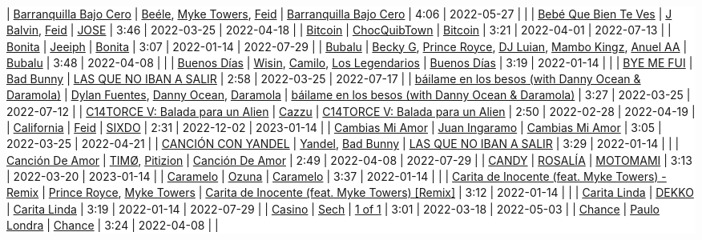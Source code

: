 | [Barranquilla Bajo Cero](https://open.spotify.com/track/02mhtclidb7Jpf1gwEasJh) | [Beéle](https://open.spotify.com/artist/7a0XAaPaK2aDSqa8p3QnC7), [Myke Towers](https://open.spotify.com/artist/7iK8PXO48WeuP03g8YR51W), [Feid](https://open.spotify.com/artist/2LRoIwlKmHjgvigdNGBHNo) | [Barranquilla Bajo Cero](https://open.spotify.com/album/0TDGIoXeKDPhp1LpU4RMvf) | 4:06 | 2022-05-27 |  |
| [Bebé Que Bien Te Ves](https://open.spotify.com/track/6Se3CKRvYOyuzHGdHAooem) | [J Balvin](https://open.spotify.com/artist/1vyhD5VmyZ7KMfW5gqLgo5), [Feid](https://open.spotify.com/artist/2LRoIwlKmHjgvigdNGBHNo) | [JOSE](https://open.spotify.com/album/11GmvpYnbgK0rSryPaV5BP) | 3:46 | 2022-03-25 | 2022-04-18 |
| [Bitcoin](https://open.spotify.com/track/7edR9E5WUTG1DUN4K8bNgH) | [ChocQuibTown](https://open.spotify.com/artist/6tkyhGe9hGI3Lcfo4gVh6Z) | [Bitcoin](https://open.spotify.com/album/0hEC9LcZJT7HvZRzK4ysjC) | 3:21 | 2022-04-01 | 2022-07-13 |
| [Bonita](https://open.spotify.com/track/7EUvcSFkyVB73zrblhQmEL) | [Jeeiph](https://open.spotify.com/artist/6ZtLRqHEkAXPWVw0eRbDac) | [Bonita](https://open.spotify.com/album/1Kuk5x41I3h7f1gKwytNjM) | 3:07 | 2022-01-14 | 2022-07-29 |
| [Bubalu](https://open.spotify.com/track/7dNwJbsT0sg1le5kVugGJb) | [Becky G](https://open.spotify.com/artist/4obzFoKoKRHIphyHzJ35G3), [Prince Royce](https://open.spotify.com/artist/3MHaV05u0io8fQbZ2XPtlC), [DJ Luian](https://open.spotify.com/artist/64aJYyrXljOodnUG6jvhRD), [Mambo Kingz](https://open.spotify.com/artist/2T1aUibqR2QC2sINIDQOAK), [Anuel AA](https://open.spotify.com/artist/2R21vXR83lH98kGeO99Y66) | [Bubalu](https://open.spotify.com/album/6JEvViJkAj8GjJbTeU5I7q) | 3:48 | 2022-04-08 |  |
| [Buenos Días](https://open.spotify.com/track/2MxHuZWC99rsELX9SrCW7K) | [Wisin](https://open.spotify.com/artist/3E6xrwgnVfYCrCs0ePERDz), [Camilo](https://open.spotify.com/artist/28gNT5KBp7IjEOQoevXf9N), [Los Legendarios](https://open.spotify.com/artist/0n6sKrG0xKAf8xmdqeNGke) | [Buenos Días](https://open.spotify.com/album/4bmS0E4xk96TPMC9MXc9Xv) | 3:19 | 2022-01-14 |  |
| [BYE ME FUI](https://open.spotify.com/track/0FktnzDqjClqU6iqOZVEs2) | [Bad Bunny](https://open.spotify.com/artist/4q3ewBCX7sLwd24euuV69X) | [LAS QUE NO IBAN A SALIR](https://open.spotify.com/album/4gvQO5mEuhbMSrLIuwXkmz) | 2:58 | 2022-03-25 | 2022-07-17 |
| [báilame en los besos \(with Danny Ocean & Daramola\)](https://open.spotify.com/track/2Ux9T8N2b0GRTOSfenwxlr) | [Dylan Fuentes](https://open.spotify.com/artist/4Wcscw7z9AAE6y7qWdIAin), [Danny Ocean](https://open.spotify.com/artist/5H1nN1SzW0qNeUEZvuXjAj), [Daramola](https://open.spotify.com/artist/36qm7VRfBdnnJRBS1fd0mA) | [báilame en los besos \(with Danny Ocean & Daramola\)](https://open.spotify.com/album/42xtXqJiVEqAHLCXbKhSVX) | 3:27 | 2022-03-25 | 2022-07-12 |
| [C14TORCE V: Balada para un Alien](https://open.spotify.com/track/5Su5ATMfJpNlP9N5sfhuZu) | [Cazzu](https://open.spotify.com/artist/6w3SkAHYPsQ1bxV7VDlG5y) | [C14TORCE V: Balada para un Alien](https://open.spotify.com/album/5YeW5QRGlSSh1kaRSzx9vO) | 2:50 | 2022-02-28 | 2022-04-19 |
| [California](https://open.spotify.com/track/19iUrnYyBAG5LaxT72ajsM) | [Feid](https://open.spotify.com/artist/2LRoIwlKmHjgvigdNGBHNo) | [SIXDO](https://open.spotify.com/album/31L7J7AO993tSBxAunoeoa) | 2:31 | 2022-12-02 | 2023-01-14 |
| [Cambias Mi Amor](https://open.spotify.com/track/5n1dxunU8DEoQJ59n6P0bq) | [Juan Ingaramo](https://open.spotify.com/artist/2XVoz4hoXgQ3C2BTGxl9V2) | [Cambias Mi Amor](https://open.spotify.com/album/5rflYd4uDX5m38aTG29PYS) | 3:05 | 2022-03-25 | 2022-04-21 |
| [CANCIÓN CON YANDEL](https://open.spotify.com/track/3pm4XtcsRIFFtH2UErk62R) | [Yandel](https://open.spotify.com/artist/0eHQ9o50hj6ZDNBt6Ys1sD), [Bad Bunny](https://open.spotify.com/artist/4q3ewBCX7sLwd24euuV69X) | [LAS QUE NO IBAN A SALIR](https://open.spotify.com/album/4gvQO5mEuhbMSrLIuwXkmz) | 3:29 | 2022-01-14 |  |
| [Canción De Amor](https://open.spotify.com/track/2smiN8hY0HeUhjicag6Ath) | [TIMØ](https://open.spotify.com/artist/1KfRf4VkEYpL2G0FTWb7JX), [Pitizion](https://open.spotify.com/artist/0GWdY55YF6xzN5L1A0X8nq) | [Canción De Amor](https://open.spotify.com/album/5UkFwcfQr9BJ20lFQFSKoz) | 2:49 | 2022-04-08 | 2022-07-29 |
| [CANDY](https://open.spotify.com/track/70AYiGbc4mWZGEqiipBBDb) | [ROSALÍA](https://open.spotify.com/artist/7ltDVBr6mKbRvohxheJ9h1) | [MOTOMAMI](https://open.spotify.com/album/6jbtHi5R0jMXoliU2OS0lo) | 3:13 | 2022-03-20 | 2023-01-14 |
| [Caramelo](https://open.spotify.com/track/3gD4J3RUHy4OUuZ3qAiaiG) | [Ozuna](https://open.spotify.com/artist/1i8SpTcr7yvPOmcqrbnVXY) | [Caramelo](https://open.spotify.com/album/6HZe6aICWesZsze5OKlvMD) | 3:37 | 2022-01-14 |  |
| [Carita de Inocente \(feat\. Myke Towers\) \- Remix](https://open.spotify.com/track/5kQre7o8ky5DXeEPcyaCR1) | [Prince Royce](https://open.spotify.com/artist/3MHaV05u0io8fQbZ2XPtlC), [Myke Towers](https://open.spotify.com/artist/7iK8PXO48WeuP03g8YR51W) | [Carita de Inocente \(feat\. Myke Towers\) \[Remix\]](https://open.spotify.com/album/54m2Pe3Khdiarwv2PCS8DY) | 3:12 | 2022-01-14 |  |
| [Carita Linda](https://open.spotify.com/track/4xWJF4R96jAOpKJ1epgb1V) | [DEKKO](https://open.spotify.com/artist/6ZvYYrrfpb1Z7kICDyxWQE) | [Carita Linda](https://open.spotify.com/album/1jUiXH21xkPzuRFI6Cghxu) | 3:19 | 2022-01-14 | 2022-07-29 |
| [Casino](https://open.spotify.com/track/3gsMgG06G0igLNVVe1RDak) | [Sech](https://open.spotify.com/artist/77ziqFxp5gaInVrF2lj4ht) | [1 of 1](https://open.spotify.com/album/3D1NZYi3GsenO5uWDFrRI6) | 3:01 | 2022-03-18 | 2022-05-03 |
| [Chance](https://open.spotify.com/track/2SJZdZ5DLtlRosJ2xHJJJa) | [Paulo Londra](https://open.spotify.com/artist/3vQ0GE3mI0dAaxIMYe5g7z) | [Chance](https://open.spotify.com/album/4vOLBVH0wiFWa4Us2h5Vo4) | 3:24 | 2022-04-08 |  |